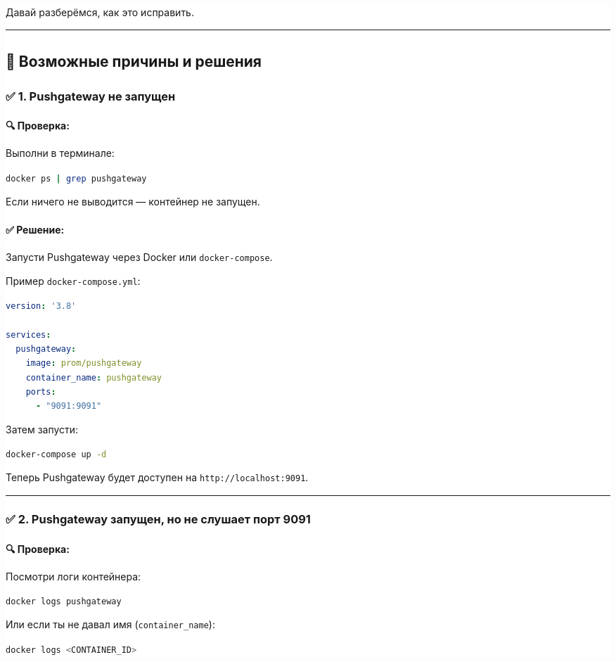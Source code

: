 Давай разберёмся, как это исправить.

---

## 🧰 Возможные причины и решения

### ✅ 1. **Pushgateway не запущен**

#### 🔍 Проверка:
Выполни в терминале:

```bash
docker ps | grep pushgateway
```

Если ничего не выводится — контейнер не запущен.

#### ✅ Решение:
Запусти Pushgateway через Docker или `docker-compose`.

Пример `docker-compose.yml`:

```yaml
version: '3.8'

services:
  pushgateway:
    image: prom/pushgateway
    container_name: pushgateway
    ports:
      - "9091:9091"
```

Затем запусти:

```bash
docker-compose up -d
```

Теперь Pushgateway будет доступен на `http://localhost:9091`.

---

### ✅ 2. **Pushgateway запущен, но не слушает порт 9091**

#### 🔍 Проверка:
Посмотри логи контейнера:

```bash
docker logs pushgateway
```

Или если ты не давал имя (`container_name`):

```bash
docker logs <CONTAINER_ID>
```
